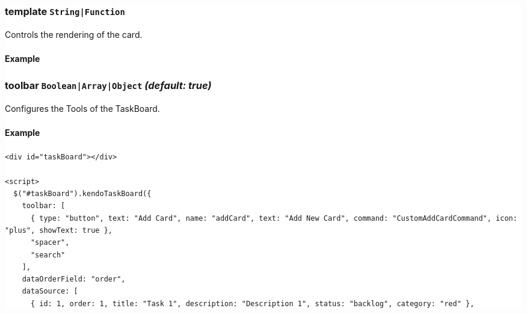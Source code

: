   </script>

### template `String|Function`

Controls the rendering of the card.

#### Example

  <div id="taskBoard"></div>

  <script id="card-template" type="text/x-kendo-template">
      <div class="my-card-template-container">
         <div class="#:styles.header# #:styles.hbox#">
           <a class="#:styles.title# #:styles.link#" href="\\#" data-command="SelectCardCommand">#:title#</a>
           <span class="#:styles.spacer#"></span>
           #=cardMenuButton#
          </div>
          <div class="#:styles.body#"><p>#:description#</p></div>
      </div>
  </script>

  <script>
    $("#taskBoard").kendoTaskBoard({
      template: $("#card-template").html(),
      dataOrderField: "order",
      dataSource: [
        { id: 1, order: 1, title: "Task 1", description: "Description 1", status: "backlog", category: "red" },
        { id: 2, order: 2, title: "Task 11", description: "Description 11", status: "backlog", category: "red" },
        { id: 3, order: 3, title: "Task 2", description: "Description 2", status: "doing", category: "green" },
        { id: 4, order: 4, title: "Task 22", description: "Description 22", status: "doing", category: "green" },
        { id: 5, order: 5, title: "Task 3", description: "Description 3", status: "done", category: "blue" }
      ],
      columns: [
        { text: "Doing", status: "doing" },
        { text: "Backlog", status: "backlog" },
        { text: "Done", status: "done" }
      ]
    });
  </script>

### toolbar `Boolean|Array|Object` *(default: true)*

Configures the Tools of the TaskBoard.

#### Example

    <div id="taskBoard"></div>

    <script>
      $("#taskBoard").kendoTaskBoard({
        toolbar: [
          { type: "button", text: "Add Card", name: "addCard", text: "Add New Card", command: "CustomAddCardCommand", icon: "plus", showText: true },
          "spacer",
          "search"
        ],
        dataOrderField: "order",
        dataSource: [
          { id: 1, order: 1, title: "Task 1", description: "Description 1", status: "backlog", category: "red" },